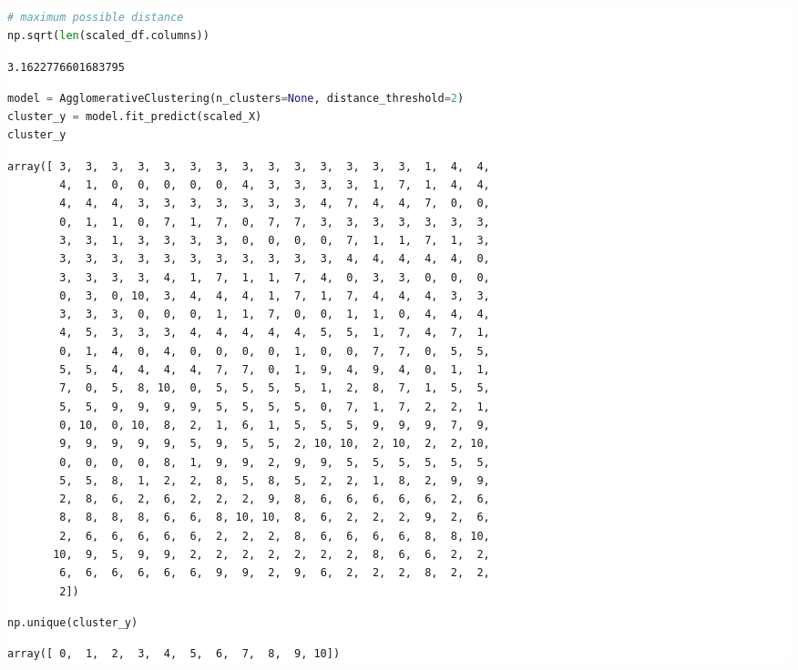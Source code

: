 

```python
# maximum possible distance
np.sqrt(len(scaled_df.columns))
```




    3.1622776601683795




```python
model = AgglomerativeClustering(n_clusters=None, distance_threshold=2)
cluster_y = model.fit_predict(scaled_X)
cluster_y
```




    array([ 3,  3,  3,  3,  3,  3,  3,  3,  3,  3,  3,  3,  3,  3,  1,  4,  4,
            4,  1,  0,  0,  0,  0,  0,  4,  3,  3,  3,  3,  1,  7,  1,  4,  4,
            4,  4,  4,  3,  3,  3,  3,  3,  3,  3,  4,  7,  4,  4,  7,  0,  0,
            0,  1,  1,  0,  7,  1,  7,  0,  7,  7,  3,  3,  3,  3,  3,  3,  3,
            3,  3,  1,  3,  3,  3,  3,  0,  0,  0,  0,  7,  1,  1,  7,  1,  3,
            3,  3,  3,  3,  3,  3,  3,  3,  3,  3,  3,  4,  4,  4,  4,  4,  0,
            3,  3,  3,  3,  4,  1,  7,  1,  1,  7,  4,  0,  3,  3,  0,  0,  0,
            0,  3,  0, 10,  3,  4,  4,  4,  1,  7,  1,  7,  4,  4,  4,  3,  3,
            3,  3,  3,  0,  0,  0,  1,  1,  7,  0,  0,  1,  1,  0,  4,  4,  4,
            4,  5,  3,  3,  3,  4,  4,  4,  4,  4,  5,  5,  1,  7,  4,  7,  1,
            0,  1,  4,  0,  4,  0,  0,  0,  0,  1,  0,  0,  7,  7,  0,  5,  5,
            5,  5,  4,  4,  4,  4,  7,  7,  0,  1,  9,  4,  9,  4,  0,  1,  1,
            7,  0,  5,  8, 10,  0,  5,  5,  5,  5,  1,  2,  8,  7,  1,  5,  5,
            5,  5,  9,  9,  9,  9,  5,  5,  5,  5,  0,  7,  1,  7,  2,  2,  1,
            0, 10,  0, 10,  8,  2,  1,  6,  1,  5,  5,  5,  9,  9,  9,  7,  9,
            9,  9,  9,  9,  9,  5,  9,  5,  5,  2, 10, 10,  2, 10,  2,  2, 10,
            0,  0,  0,  0,  8,  1,  9,  9,  2,  9,  9,  5,  5,  5,  5,  5,  5,
            5,  5,  8,  1,  2,  2,  8,  5,  8,  5,  2,  2,  1,  8,  2,  9,  9,
            2,  8,  6,  2,  6,  2,  2,  2,  9,  8,  6,  6,  6,  6,  6,  2,  6,
            8,  8,  8,  8,  6,  6,  8, 10, 10,  8,  6,  2,  2,  2,  9,  2,  6,
            2,  6,  6,  6,  6,  6,  2,  2,  2,  8,  6,  6,  6,  6,  8,  8, 10,
           10,  9,  5,  9,  9,  2,  2,  2,  2,  2,  2,  2,  8,  6,  6,  2,  2,
            6,  6,  6,  6,  6,  6,  9,  9,  2,  9,  6,  2,  2,  2,  8,  2,  2,
            2])




```python
np.unique(cluster_y)
```




    array([ 0,  1,  2,  3,  4,  5,  6,  7,  8,  9, 10])



